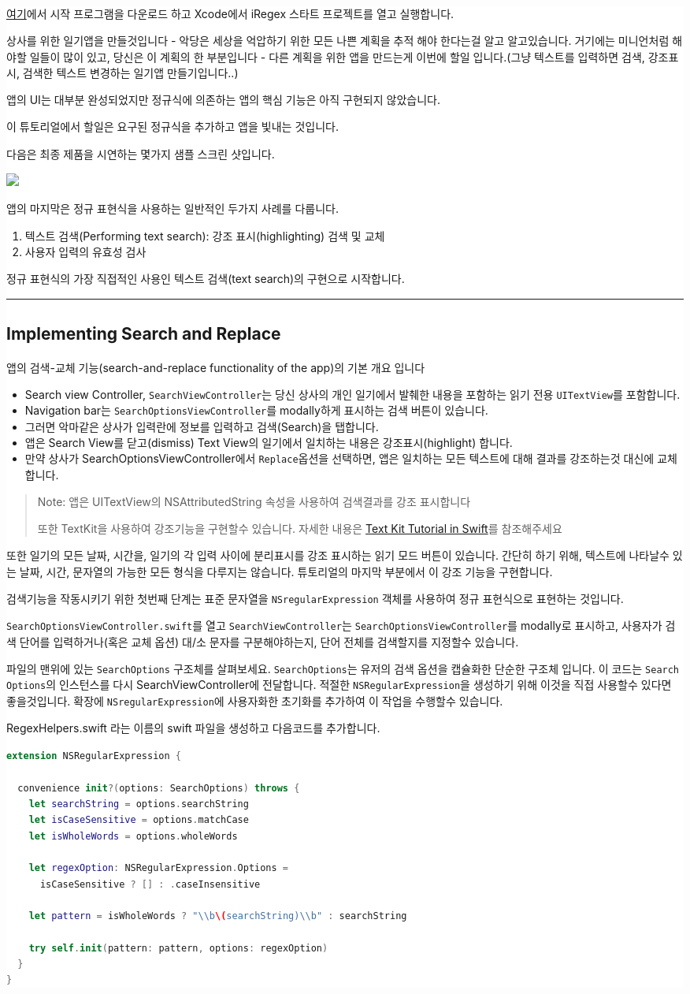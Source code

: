 [여기](https://koenig-media.raywenderlich.com/uploads/2018/09/iRegex.zip)에서 시작 프로그램을 다운로드 하고 Xcode에서 iRegex 스타트 프로젝트를 열고 실행합니다.

상사를 위한 일기앱을 만들것입니다 - 악당은 세상을 억압하기 위한 모든 나쁜 계획을 추적 해야 한다는걸 알고 알고있습니다. 거기에는 미니언처럼 해야할 일들이 많이 있고, 당신은 이 계획의 한 부분입니다 - 다른 계획을 위한 앱을 만드는게 이번에 할일 입니다.(그냥 텍스트를 입력하면 검색, 강조표시, 검색한 텍스트 변경하는 일기앱 만들기입니다..)

앱의 UI는 대부분 완성되었지만 정규식에 의존하는 앱의 핵심 기능은 아직 구현되지 않았습니다. 

이 튜토리얼에서 할일은 요구된 정규식을 추가하고 앱을 빛내는 것입니다.

다음은 최종 제품을 시연하는 몇가지 샘플 스크린 샷입니다. 

![](https://koenig-media.raywenderlich.com/uploads/2018/06/iRegexOverview.png)

앱의 마지막은 정규 표현식을 사용하는 일반적인 두가지 사례를 다룹니다.

1. 텍스트 검색(Performing text search): 강조 표시(highlighting) 검색 및 교체 
2. 사용자 입력의 유효성 검사

정규 표현식의 가장 직접적인 사용인 텍스트 검색(text search)의 구현으로 시작합니다.

---

<div id='section-id-54'/>

## Implementing Search and Replace

앱의 검색-교체 기능(search-and-replace functionality of the app)의 기본 개요 입니다

- Search view Controller, `SearchViewController`는 당신 상사의 개인 일기에서 발췌한 내용을 포함하는 읽기 전용 `UITextView`를 포함합니다. 
- Navigation bar는 `SearchOptionsViewController`를 modally하게 표시하는 검색 버튼이 있습니다.
- 그러면 악마같은 상사가 입력란에 정보를 입력하고 검색(Search)을 탭합니다.
- 앱은 Search View를 닫고(dismiss) Text View의 일기에서 일치하는 내용은 강조표시(highlight) 합니다.
- 만약 상사가 SearchOptionsViewController에서 `Replace`옵션을 선택하면, 앱은 일치하는 모든 텍스트에 대해 결과를 강조하는것 대신에 교체 합니다.

> Note: 앱은 UITextView의 NSAttributedString 속성을 사용하여 검색결과를 강조 표시합니다
> 
> 또한 TextKit을 사용하여 강조기능을 구현할수 있습니다. 자세한 내용은 [Text Kit Tutorial in Swift](https://www.raywenderlich.com/5960-text-kit-tutorial-getting-started)를 참조해주세요 

또한 일기의 모든 날짜, 시간을, 일기의 각 입력 사이에 분리표시를 강조 표시하는 읽기 모드 버튼이 있습니다. 간단히 하기 위해, 텍스트에 나타날수 있는 날짜, 시간, 문자열의 가능한 모든 형식을 다루지는 않습니다. 튜토리얼의 마지막 부분에서 이 강조 기능을 구현합니다.

검색기능을 작동시키기 위한 첫번째 단계는 표준 문자열을 `NSregularExpression` 객체를 사용하여 정규 표현식으로 표현하는 것입니다.

`SearchOptionsViewController.swift`를 열고 `SearchViewController`는 `SearchOptionsViewController`를 modally로 표시하고, 사용자가 검색 단어를 입력하거나(혹은 교체 옵션) 대/소 문자를 구분해야하는지, 단어 전체를 검색할지를 지정할수 있습니다. 

파일의 맨위에 있는 `SearchOptions` 구조체를 살펴보세요. `SearchOptions`는 유저의 검색 옵션을 캡슐화한 단순한 구조체 입니다. 이 코드는 `SearchOptions`의 인스턴스를 다시 SearchViewController에 전달합니다. 적절한 `NSRegularExpression`을 생성하기 위해 이것을 직접 사용할수 있다면 좋을것입니다. 확장에 `NSregularExpression`에 사용자화한 초기화를 추가하여 이 작업을 수행할수 있습니다.

RegexHelpers.swift 라는 이름의 swift 파일을 생성하고 다음코드를 추가합니다.

```swift
extension NSRegularExpression {
  
  convenience init?(options: SearchOptions) throws {
    let searchString = options.searchString
    let isCaseSensitive = options.matchCase
    let isWholeWords = options.wholeWords
    
    let regexOption: NSRegularExpression.Options = 
      isCaseSensitive ? [] : .caseInsensitive
    
    let pattern = isWholeWords ? "\\b\(searchString)\\b" : searchString
    
    try self.init(pattern: pattern, options: regexOption)
  }
}
```